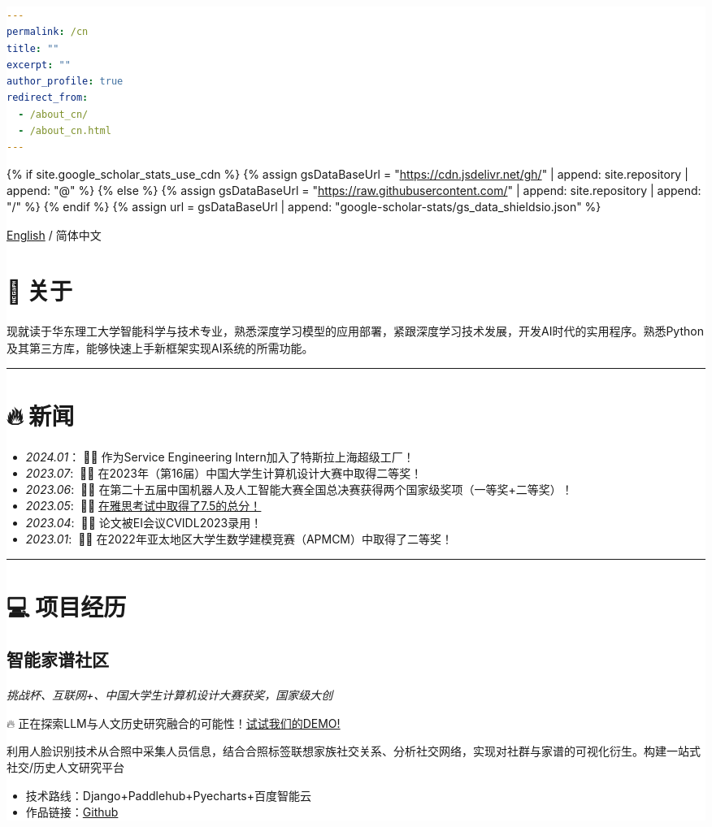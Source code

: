 ```yaml
---
permalink: /cn
title: ""
excerpt: ""
author_profile: true
redirect_from: 
  - /about_cn/
  - /about_cn.html
---
```


{% if site.google_scholar_stats_use_cdn %}
{% assign gsDataBaseUrl = "https://cdn.jsdelivr.net/gh/" | append: site.repository | append: "@" %}
{% else %}
{% assign gsDataBaseUrl = "https://raw.githubusercontent.com/" | append: site.repository | append: "/" %}
{% endif %}
{% assign url = gsDataBaseUrl | append: "google-scholar-stats/gs_data_shieldsio.json" %}

<span class='anchor' id='about-me'></span>

[English](/) / 简体中文

# 🤗 关于
现就读于华东理工大学智能科学与技术专业，熟悉深度学习模型的应用部署，紧跟深度学习技术发展，开发AI时代的实用程序。熟悉Python及其第三方库，能够快速上手新框架实现AI系统的所需功能。


---

# 🔥 新闻
- *2024.01*：&nbsp;🎉🎉 作为Service Engineering Intern加入了特斯拉上海超级工厂！
- *2023.07*: &nbsp;🎉🎉 在2023年（第16届）中国大学生计算机设计大赛中取得二等奖！
- *2023.06*: &nbsp;🎉🎉 在第二十五届中国机器人及人工智能大赛全国总决赛获得两个国家级奖项（一等奖+二等奖）！
- *2023.05*: &nbsp;🎉🎉 [在雅思考试中取得了7.5的总分！](pdf/IELTS.png)
- *2023.04*: &nbsp;🎉🎉 论文被EI会议CVIDL2023录用！
- *2023.01*: &nbsp;🎉🎉 在2022年亚太地区大学生数学建模竞赛（APMCM）中取得了二等奖！

---

# 💻 项目经历

## 智能家谱社区
*挑战杯、互联网+、中国大学生计算机设计大赛获奖，国家级大创*

🔥 正在探索LLM与人文历史研究融合的可能性！[试试我们的DEMO!](http://nenva.com:2333/)

利用人脸识别技术从合照中采集人员信息，结合合照标签联想家族社交关系、分析社交网络，实现对社群与家谱的可视化衍生。构建一站式社交/历史人文研究平台

- 技术路线：Django+Paddlehub+Pyecharts+百度智能云
- 作品链接：[Github](https://github.com/KirigiriSuzumiya/family-tree)
